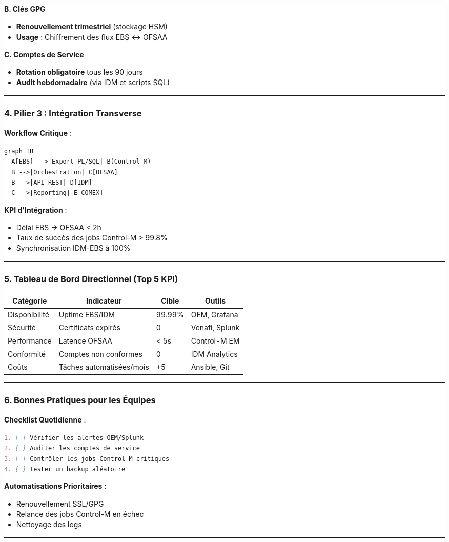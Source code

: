 **B. Clés GPG**  
- **Renouvellement trimestriel** (stockage HSM)  
- **Usage** : Chiffrement des flux EBS ↔ OFSAA  

**C. Comptes de Service**  
- **Rotation obligatoire** tous les 90 jours  
- **Audit hebdomadaire** (via IDM et scripts SQL)  

---

### **4. Pilier 3 : Intégration Transverse**  
**Workflow Critique** :  
```mermaid
graph TB
  A[EBS] -->|Export PL/SQL| B(Control-M)
  B -->|Orchestration| C[OFSAA]
  B -->|API REST| D[IDM]
  C -->|Reporting| E[COMEX]
```  
**KPI d'Intégration** :  
- Délai EBS → OFSAA < 2h  
- Taux de succès des jobs Control-M > 99.8%  
- Synchronisation IDM-EBS à 100%  

---

### **5. Tableau de Bord Directionnel (Top 5 KPI)**  
| **Catégorie**       | **Indicateur**                     | **Cible**      | **Outils**         |  
|----------------------|------------------------------------|----------------|--------------------|  
| Disponibilité        | Uptime EBS/IDM                     | 99.99%         | OEM, Grafana       |  
| Sécurité            | Certificats expirés                | 0              | Venafi, Splunk     |  
| Performance         | Latence OFSAA                      | < 5s           | Control-M EM       |  
| Conformité          | Comptes non conformes              | 0              | IDM Analytics      |  
| Coûts              | Tâches automatisées/mois           | +5             | Ansible, Git       |  

---

### **6. Bonnes Pratiques pour les Équipes**  
**Checklist Quotidienne** :  
```markdown
1. [ ] Vérifier les alertes OEM/Splunk  
2. [ ] Auditer les comptes de service  
3. [ ] Contrôler les jobs Control-M critiques  
4. [ ] Tester un backup aléatoire  
```  

**Automatisations Prioritaires** :  
- Renouvellement SSL/GPG  
- Relance des jobs Control-M en échec  
- Nettoyage des logs  

---